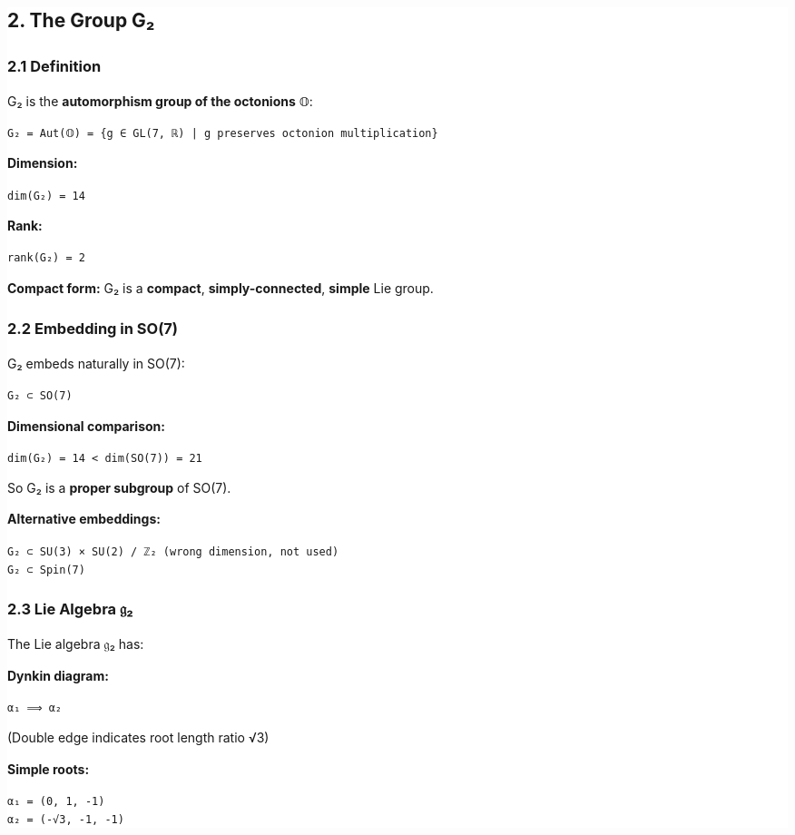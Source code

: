 ## 2. The Group G₂

### 2.1 Definition

G₂ is the **automorphism group of the octonions** 𝕆:

```
G₂ = Aut(𝕆) = {g ∈ GL(7, ℝ) | g preserves octonion multiplication}
```

**Dimension:**
```
dim(G₂) = 14
```

**Rank:**
```
rank(G₂) = 2
```

**Compact form:** G₂ is a **compact**, **simply-connected**, **simple** Lie group.

### 2.2 Embedding in SO(7)

G₂ embeds naturally in SO(7):

```
G₂ ⊂ SO(7)
```

**Dimensional comparison:**
```
dim(G₂) = 14 < dim(SO(7)) = 21
```

So G₂ is a **proper subgroup** of SO(7).

**Alternative embeddings:**
```
G₂ ⊂ SU(3) × SU(2) / ℤ₂ (wrong dimension, not used)
G₂ ⊂ Spin(7)
```

### 2.3 Lie Algebra 𝔤₂

The Lie algebra 𝔤₂ has:

**Dynkin diagram:**
```
α₁ ⟹ α₂
```

(Double edge indicates root length ratio √3)

**Simple roots:**
```
α₁ = (0, 1, -1)
α₂ = (-√3, -1, -1)
```
